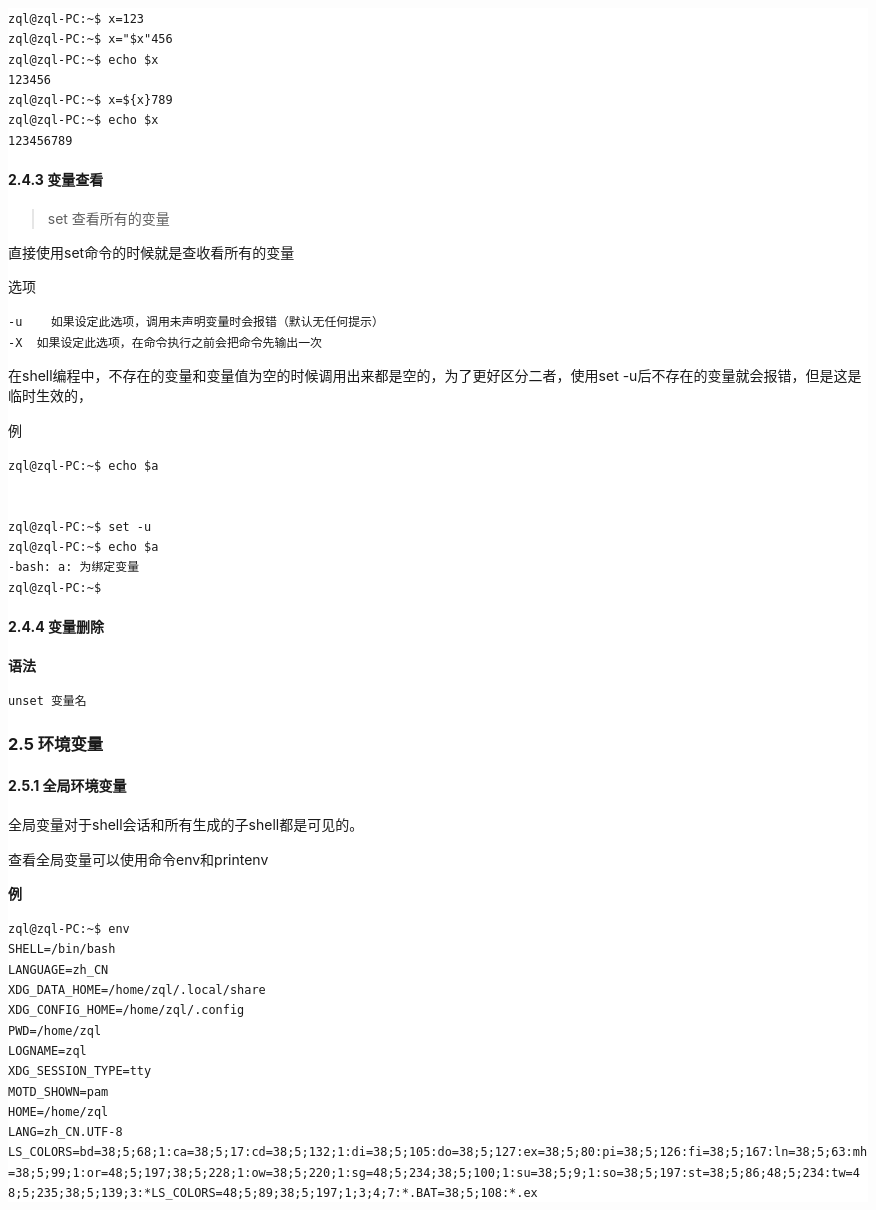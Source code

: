 ```shell
zql@zql-PC:~$ x=123
zql@zql-PC:~$ x="$x"456
zql@zql-PC:~$ echo $x
123456
zql@zql-PC:~$ x=${x}789
zql@zql-PC:~$ echo $x
123456789
```

#### 2.4.3 变量查看

> set    查看所有的变量

直接使用set命令的时候就是查收看所有的变量

选项

```shell
-u    如果设定此选项，调用未声明变量时会报错（默认无任何提示）
-X  如果设定此选项，在命令执行之前会把命令先输出一次
```

在shell编程中，不存在的变量和变量值为空的时候调用出来都是空的，为了更好区分二者，使用set -u后不存在的变量就会报错，但是这是临时生效的，

例

```shell
zql@zql-PC:~$ echo $a


zql@zql-PC:~$ set -u
zql@zql-PC:~$ echo $a
-bash: a: 为绑定变量
zql@zql-PC:~$
```

#### 2.4.4 变量删除

**语法**

```shell
unset 变量名
```

### 2.5 环境变量

#### 2.5.1 全局环境变量

全局变量对于shell会话和所有生成的子shell都是可见的。

查看全局变量可以使用命令env和printenv

**例**

```shell
zql@zql-PC:~$ env
SHELL=/bin/bash
LANGUAGE=zh_CN
XDG_DATA_HOME=/home/zql/.local/share
XDG_CONFIG_HOME=/home/zql/.config
PWD=/home/zql
LOGNAME=zql
XDG_SESSION_TYPE=tty
MOTD_SHOWN=pam
HOME=/home/zql
LANG=zh_CN.UTF-8
LS_COLORS=bd=38;5;68;1:ca=38;5;17:cd=38;5;132;1:di=38;5;105:do=38;5;127:ex=38;5;80:pi=38;5;126:fi=38;5;167:ln=38;5;63:mh=38;5;99;1:or=48;5;197;38;5;228;1:ow=38;5;220;1:sg=48;5;234;38;5;100;1:su=38;5;9;1:so=38;5;197:st=38;5;86;48;5;234:tw=48;5;235;38;5;139;3:*LS_COLORS=48;5;89;38;5;197;1;3;4;7:*.BAT=38;5;108:*.ex
```